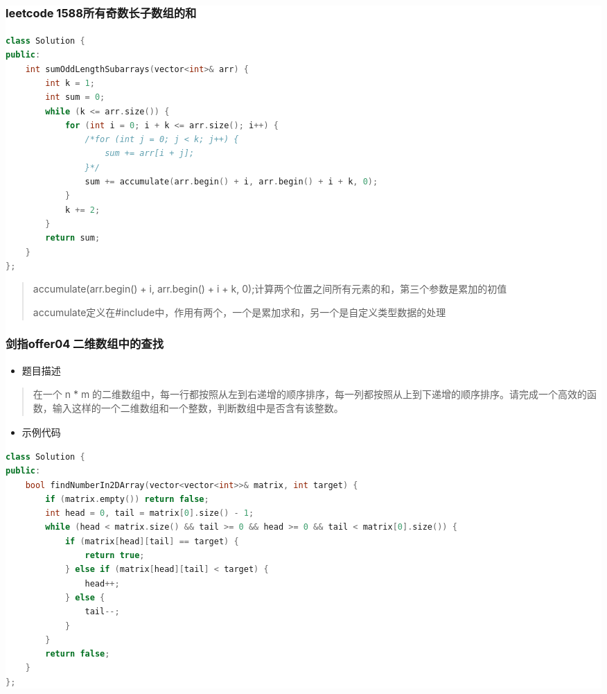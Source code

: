 ### leetcode 1588所有奇数长子数组的和

```c++
class Solution {
public:
    int sumOddLengthSubarrays(vector<int>& arr) {
        int k = 1;
        int sum = 0;
        while (k <= arr.size()) {
            for (int i = 0; i + k <= arr.size(); i++) {
                /*for (int j = 0; j < k; j++) {
                    sum += arr[i + j];
                }*/
                sum += accumulate(arr.begin() + i, arr.begin() + i + k, 0);
            }
            k += 2;
        }
        return sum;
    }
};
```

> accumulate(arr.begin() + i, arr.begin() + i + k, 0);计算两个位置之间所有元素的和，第三个参数是累加的初值
>
> accumulate定义在#include<numeric>中，作用有两个，一个是累加求和，另一个是自定义类型数据的处理

### 剑指offer04 二维数组中的查找

- 题目描述

> 在一个 n * m 的二维数组中，每一行都按照从左到右递增的顺序排序，每一列都按照从上到下递增的顺序排序。请完成一个高效的函数，输入这样的一个二维数组和一个整数，判断数组中是否含有该整数。

- 示例代码

```c++
class Solution {
public:
    bool findNumberIn2DArray(vector<vector<int>>& matrix, int target) {
        if (matrix.empty()) return false;
        int head = 0, tail = matrix[0].size() - 1;
        while (head < matrix.size() && tail >= 0 && head >= 0 && tail < matrix[0].size()) {
            if (matrix[head][tail] == target) {
                return true;
            } else if (matrix[head][tail] < target) {
                head++;
            } else {
                tail--;
            }
        }
        return false;        
    }
};
```
